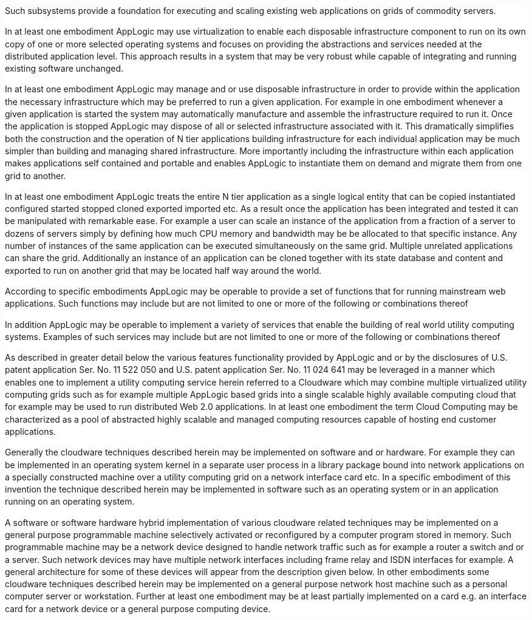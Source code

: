 Such subsystems provide a foundation for executing and scaling existing web applications on grids of commodity servers.

In at least one embodiment AppLogic may use virtualization to enable each disposable infrastructure component to run on its own copy of one or more selected operating systems and focuses on providing the abstractions and services needed at the distributed application level. This approach results in a system that may be very robust while capable of integrating and running existing software unchanged.

In at least one embodiment AppLogic may manage and or use disposable infrastructure in order to provide within the application the necessary infrastructure which may be preferred to run a given application. For example in one embodiment whenever a given application is started the system may automatically manufacture and assemble the infrastructure required to run it. Once the application is stopped AppLogic may dispose of all or selected infrastructure associated with it. This dramatically simplifies both the construction and the operation of N tier applications building infrastructure for each individual application may be much simpler than building and managing shared infrastructure. More importantly including the infrastructure within each application makes applications self contained and portable and enables AppLogic to instantiate them on demand and migrate them from one grid to another.

In at least one embodiment AppLogic treats the entire N tier application as a single logical entity that can be copied instantiated configured started stopped cloned exported imported etc. As a result once the application has been integrated and tested it can be manipulated with remarkable ease. For example a user can scale an instance of the application from a fraction of a server to dozens of servers simply by defining how much CPU memory and bandwidth may be be allocated to that specific instance. Any number of instances of the same application can be executed simultaneously on the same grid. Multiple unrelated applications can share the grid. Additionally an instance of an application can be cloned together with its state database and content and exported to run on another grid that may be located half way around the world.

According to specific embodiments AppLogic may be operable to provide a set of functions that for running mainstream web applications. Such functions may include but are not limited to one or more of the following or combinations thereof 

In addition AppLogic may be operable to implement a variety of services that enable the building of real world utility computing systems. Examples of such services may include but are not limited to one or more of the following or combinations thereof 

As described in greater detail below the various features functionality provided by AppLogic and or by the disclosures of U.S. patent application Ser. No. 11 522 050 and U.S. patent application Ser. No. 11 024 641 may be leveraged in a manner which enables one to implement a utility computing service herein referred to a Cloudware which may combine multiple virtualized utility computing grids such as for example multiple AppLogic based grids into a single scalable highly available computing cloud that for example may be used to run distributed Web 2.0 applications. In at least one embodiment the term Cloud Computing may be characterized as a pool of abstracted highly scalable and managed computing resources capable of hosting end customer applications.

Generally the cloudware techniques described herein may be implemented on software and or hardware. For example they can be implemented in an operating system kernel in a separate user process in a library package bound into network applications on a specially constructed machine over a utility computing grid on a network interface card etc. In a specific embodiment of this invention the technique described herein may be implemented in software such as an operating system or in an application running on an operating system.

A software or software hardware hybrid implementation of various cloudware related techniques may be implemented on a general purpose programmable machine selectively activated or reconfigured by a computer program stored in memory. Such programmable machine may be a network device designed to handle network traffic such as for example a router a switch and or a server. Such network devices may have multiple network interfaces including frame relay and ISDN interfaces for example. A general architecture for some of these devices will appear from the description given below. In other embodiments some cloudware techniques described herein may be implemented on a general purpose network host machine such as a personal computer server or workstation. Further at least one embodiment may be at least partially implemented on a card e.g. an interface card for a network device or a general purpose computing device.
